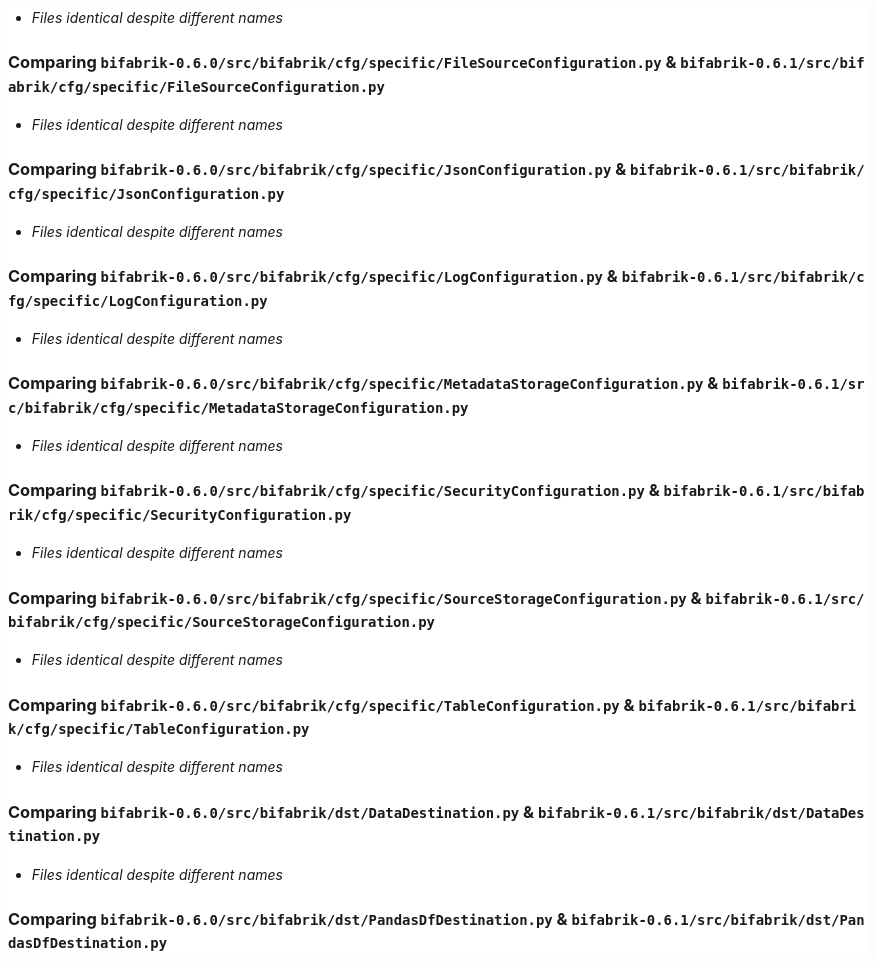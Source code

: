 * *Files identical despite different names*

### Comparing `bifabrik-0.6.0/src/bifabrik/cfg/specific/FileSourceConfiguration.py` & `bifabrik-0.6.1/src/bifabrik/cfg/specific/FileSourceConfiguration.py`

 * *Files identical despite different names*

### Comparing `bifabrik-0.6.0/src/bifabrik/cfg/specific/JsonConfiguration.py` & `bifabrik-0.6.1/src/bifabrik/cfg/specific/JsonConfiguration.py`

 * *Files identical despite different names*

### Comparing `bifabrik-0.6.0/src/bifabrik/cfg/specific/LogConfiguration.py` & `bifabrik-0.6.1/src/bifabrik/cfg/specific/LogConfiguration.py`

 * *Files identical despite different names*

### Comparing `bifabrik-0.6.0/src/bifabrik/cfg/specific/MetadataStorageConfiguration.py` & `bifabrik-0.6.1/src/bifabrik/cfg/specific/MetadataStorageConfiguration.py`

 * *Files identical despite different names*

### Comparing `bifabrik-0.6.0/src/bifabrik/cfg/specific/SecurityConfiguration.py` & `bifabrik-0.6.1/src/bifabrik/cfg/specific/SecurityConfiguration.py`

 * *Files identical despite different names*

### Comparing `bifabrik-0.6.0/src/bifabrik/cfg/specific/SourceStorageConfiguration.py` & `bifabrik-0.6.1/src/bifabrik/cfg/specific/SourceStorageConfiguration.py`

 * *Files identical despite different names*

### Comparing `bifabrik-0.6.0/src/bifabrik/cfg/specific/TableConfiguration.py` & `bifabrik-0.6.1/src/bifabrik/cfg/specific/TableConfiguration.py`

 * *Files identical despite different names*

### Comparing `bifabrik-0.6.0/src/bifabrik/dst/DataDestination.py` & `bifabrik-0.6.1/src/bifabrik/dst/DataDestination.py`

 * *Files identical despite different names*

### Comparing `bifabrik-0.6.0/src/bifabrik/dst/PandasDfDestination.py` & `bifabrik-0.6.1/src/bifabrik/dst/PandasDfDestination.py`
